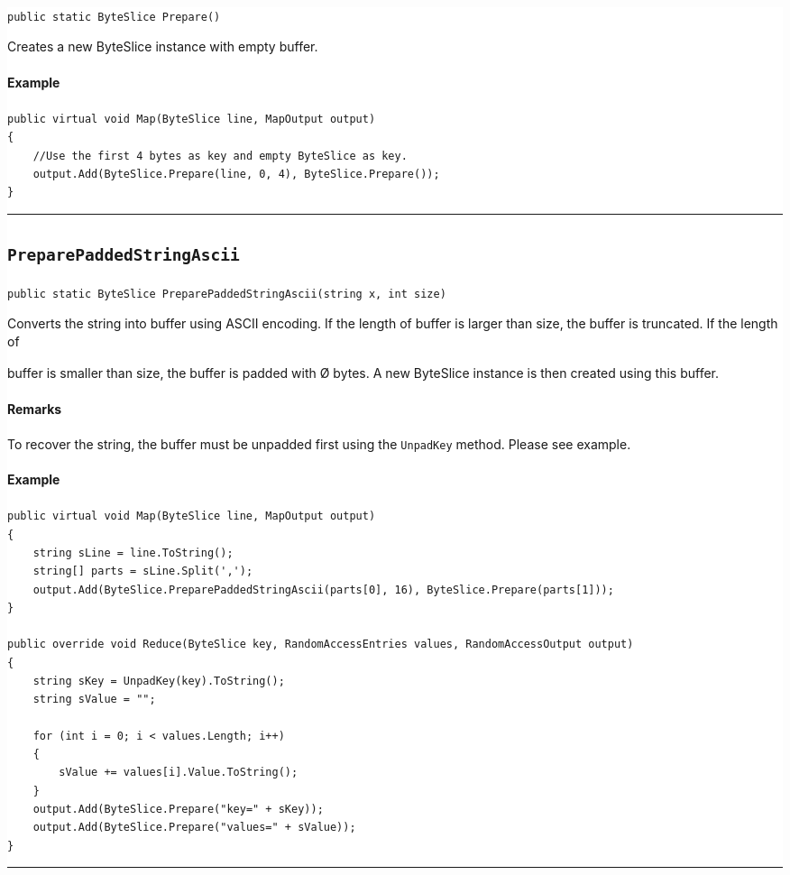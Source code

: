 `public static ByteSlice Prepare()`

Creates a new ByteSlice instance with empty buffer.

#### Example ####
```
public virtual void Map(ByteSlice line, MapOutput output)
{
    //Use the first 4 bytes as key and empty ByteSlice as key.
    output.Add(ByteSlice.Prepare(line, 0, 4), ByteSlice.Prepare());
} 
```

---




## `PreparePaddedStringAscii` ##
`public static ByteSlice PreparePaddedStringAscii(string x, int size)`

Converts the string into buffer using ASCII encoding.  If the length of buffer is larger than size, the buffer is truncated.  If the length of

buffer is smaller than size, the buffer is padded with Ø bytes.  A new ByteSlice instance is then created using this buffer.
#### Remarks ####
To recover the string, the buffer must be unpadded first using the `UnpadKey` method.   Please see example.

#### Example ####
```
public virtual void Map(ByteSlice line, MapOutput output)
{
    string sLine = line.ToString();
    string[] parts = sLine.Split(',');
    output.Add(ByteSlice.PreparePaddedStringAscii(parts[0], 16), ByteSlice.Prepare(parts[1]));
}

public override void Reduce(ByteSlice key, RandomAccessEntries values, RandomAccessOutput output)
{
    string sKey = UnpadKey(key).ToString();
    string sValue = "";

    for (int i = 0; i < values.Length; i++)
    {
        sValue += values[i].Value.ToString();
    }
    output.Add(ByteSlice.Prepare("key=" + sKey));
    output.Add(ByteSlice.Prepare("values=" + sValue));
} 
```

---
